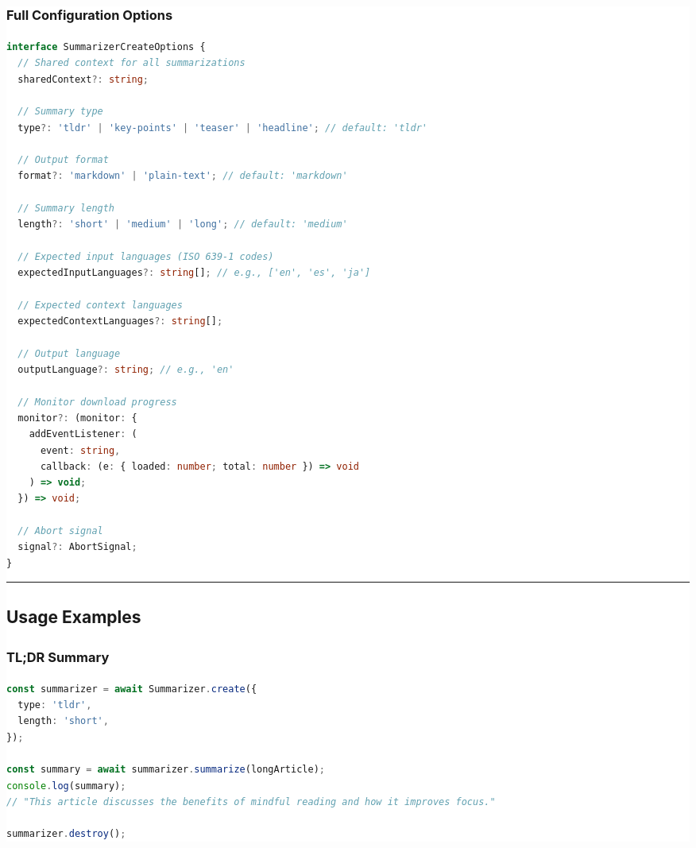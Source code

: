 ### Full Configuration Options

```typescript
interface SummarizerCreateOptions {
  // Shared context for all summarizations
  sharedContext?: string;

  // Summary type
  type?: 'tldr' | 'key-points' | 'teaser' | 'headline'; // default: 'tldr'

  // Output format
  format?: 'markdown' | 'plain-text'; // default: 'markdown'

  // Summary length
  length?: 'short' | 'medium' | 'long'; // default: 'medium'

  // Expected input languages (ISO 639-1 codes)
  expectedInputLanguages?: string[]; // e.g., ['en', 'es', 'ja']

  // Expected context languages
  expectedContextLanguages?: string[];

  // Output language
  outputLanguage?: string; // e.g., 'en'

  // Monitor download progress
  monitor?: (monitor: {
    addEventListener: (
      event: string,
      callback: (e: { loaded: number; total: number }) => void
    ) => void;
  }) => void;

  // Abort signal
  signal?: AbortSignal;
}
```

---

## Usage Examples

### TL;DR Summary

```typescript
const summarizer = await Summarizer.create({
  type: 'tldr',
  length: 'short',
});

const summary = await summarizer.summarize(longArticle);
console.log(summary);
// "This article discusses the benefits of mindful reading and how it improves focus."

summarizer.destroy();
```

